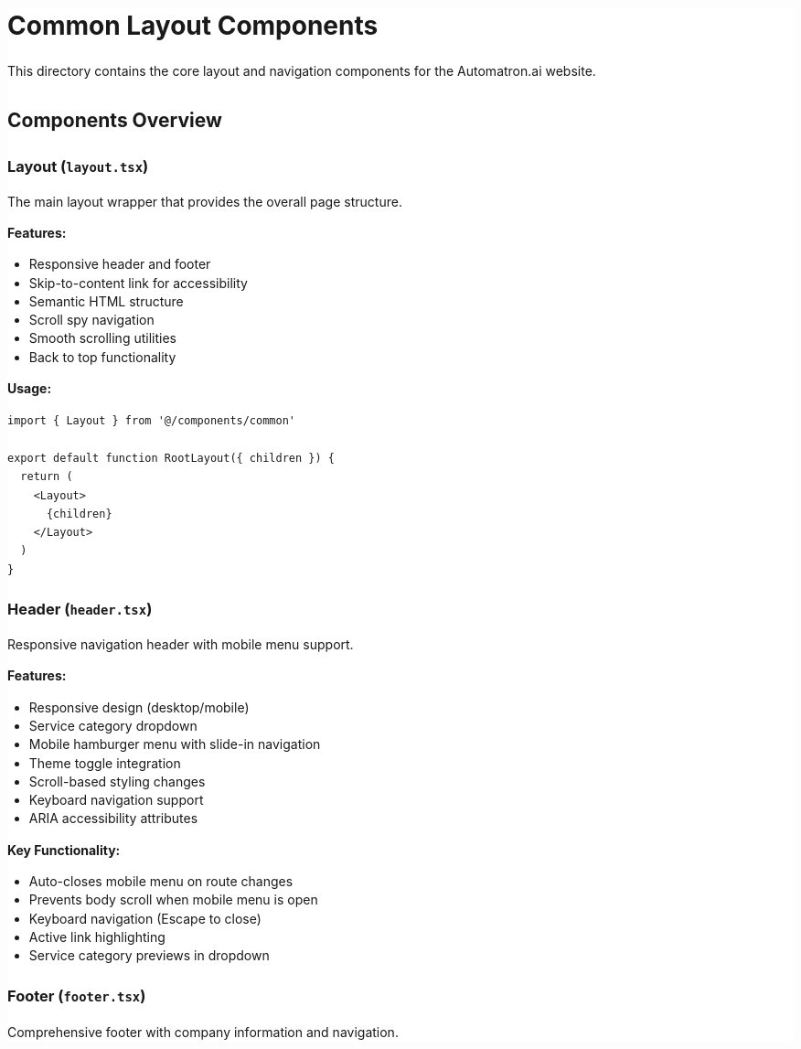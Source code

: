 # Common Layout Components

This directory contains the core layout and navigation components for the Automatron.ai website.

## Components Overview

### Layout (`layout.tsx`)
The main layout wrapper that provides the overall page structure.

**Features:**
- Responsive header and footer
- Skip-to-content link for accessibility
- Semantic HTML structure
- Scroll spy navigation
- Smooth scrolling utilities
- Back to top functionality

**Usage:**
```tsx
import { Layout } from '@/components/common'

export default function RootLayout({ children }) {
  return (
    <Layout>
      {children}
    </Layout>
  )
}
```

### Header (`header.tsx`)
Responsive navigation header with mobile menu support.

**Features:**
- Responsive design (desktop/mobile)
- Service category dropdown
- Mobile hamburger menu with slide-in navigation
- Theme toggle integration
- Scroll-based styling changes
- Keyboard navigation support
- ARIA accessibility attributes

**Key Functionality:**
- Auto-closes mobile menu on route changes
- Prevents body scroll when mobile menu is open
- Keyboard navigation (Escape to close)
- Active link highlighting
- Service category previews in dropdown

### Footer (`footer.tsx`)
Comprehensive footer with company information and navigation.

